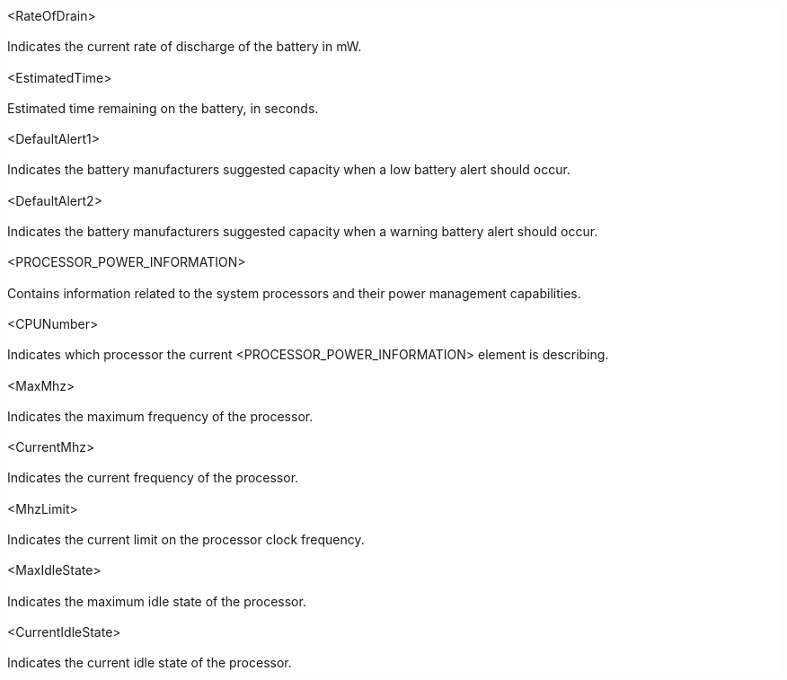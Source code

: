 </tr>
<tr class="even">
<td><p>&lt;RateOfDrain&gt;</p></td>
<td><p>Indicates the current rate of discharge of the battery in mW.</p></td>
</tr>
<tr class="odd">
<td><p>&lt;EstimatedTime&gt;</p></td>
<td><p>Estimated time remaining on the battery, in seconds.</p></td>
</tr>
<tr class="even">
<td><p>&lt;DefaultAlert1&gt;</p></td>
<td><p>Indicates the battery manufacturers suggested capacity when a low battery alert should occur.</p></td>
</tr>
<tr class="odd">
<td><p>&lt;DefaultAlert2&gt;</p></td>
<td><p>Indicates the battery manufacturers suggested capacity when a warning battery alert should occur.</p></td>
</tr>
<tr class="even">
<td><p>&lt;PROCESSOR_POWER_INFORMATION&gt;</p></td>
<td><p>Contains information related to the system processors and their power management capabilities.</p></td>
</tr>
<tr class="odd">
<td><p>&lt;CPUNumber&gt;</p></td>
<td><p>Indicates which processor the current &lt;PROCESSOR_POWER_INFORMATION&gt; element is describing.</p></td>
</tr>
<tr class="even">
<td><p>&lt;MaxMhz&gt;</p></td>
<td><p>Indicates the maximum frequency of the processor.</p></td>
</tr>
<tr class="odd">
<td><p>&lt;CurrentMhz&gt;</p></td>
<td><p>Indicates the current frequency of the processor.</p></td>
</tr>
<tr class="even">
<td><p>&lt;MhzLimit&gt;</p></td>
<td><p>Indicates the current limit on the processor clock frequency.</p></td>
</tr>
<tr class="odd">
<td><p>&lt;MaxIdleState&gt;</p></td>
<td><p>Indicates the maximum idle state of the processor.</p></td>
</tr>
<tr class="even">
<td><p>&lt;CurrentIdleState&gt;</p></td>
<td><p>Indicates the current idle state of the processor.</p></td>
</tr>
</tbody>
</table>
